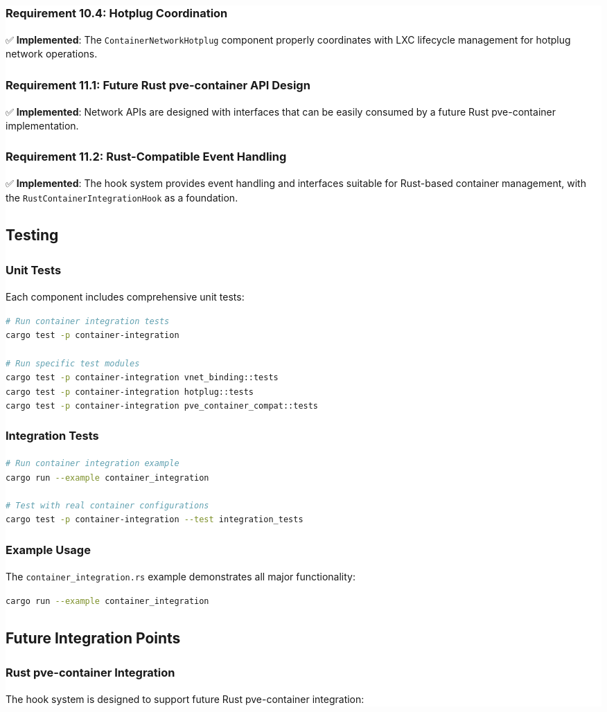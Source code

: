 ### Requirement 10.4: Hotplug Coordination
✅ **Implemented**: The `ContainerNetworkHotplug` component properly coordinates with LXC lifecycle management for hotplug network operations.

### Requirement 11.1: Future Rust pve-container API Design
✅ **Implemented**: Network APIs are designed with interfaces that can be easily consumed by a future Rust pve-container implementation.

### Requirement 11.2: Rust-Compatible Event Handling
✅ **Implemented**: The hook system provides event handling and interfaces suitable for Rust-based container management, with the `RustContainerIntegrationHook` as a foundation.

## Testing

### Unit Tests

Each component includes comprehensive unit tests:

```bash
# Run container integration tests
cargo test -p container-integration

# Run specific test modules
cargo test -p container-integration vnet_binding::tests
cargo test -p container-integration hotplug::tests
cargo test -p container-integration pve_container_compat::tests
```

### Integration Tests

```bash
# Run container integration example
cargo run --example container_integration

# Test with real container configurations
cargo test -p container-integration --test integration_tests
```

### Example Usage

The `container_integration.rs` example demonstrates all major functionality:

```bash
cargo run --example container_integration
```

## Future Integration Points

### Rust pve-container Integration

The hook system is designed to support future Rust pve-container integration:
